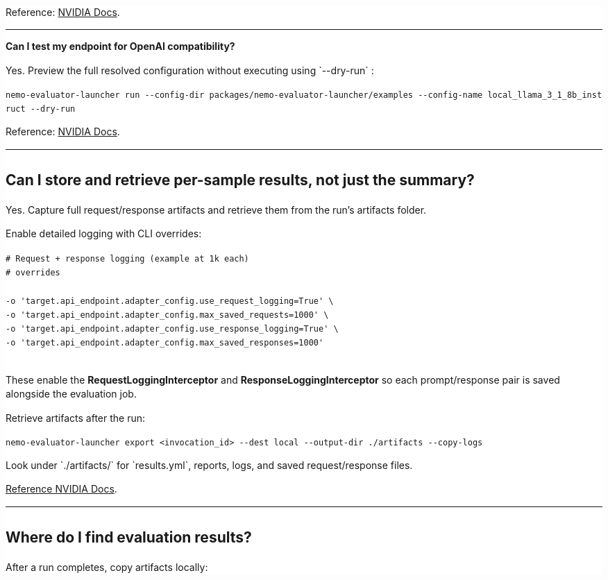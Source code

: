 Reference: [NVIDIA Docs](https://docs.nvidia.com/nemo/evaluator/latest/libraries/nemo-evaluator-launcher/configuration/deployment/none.html). 

---

**Can I test my endpoint for OpenAI compatibility?**

Yes. Preview the full resolved configuration without executing using \`\--dry-run\` :

```
nemo-evaluator-launcher run --config-dir packages/nemo-evaluator-launcher/examples --config-name local_llama_3_1_8b_instruct --dry-run
```

Reference: [NVIDIA Docs](https://docs.nvidia.com/nemo/evaluator/latest/libraries/nemo-evaluator-launcher/cli.html#dry-run).

---

## **Can I store and retrieve per-sample results, not just the summary?**

Yes. Capture full request/response artifacts and retrieve them from the run’s artifacts folder.

Enable detailed logging with CLI overrides:

```shell
# Request + response logging (example at 1k each)
# overrides 

-o 'target.api_endpoint.adapter_config.use_request_logging=True' \
-o 'target.api_endpoint.adapter_config.max_saved_requests=1000' \
-o 'target.api_endpoint.adapter_config.use_response_logging=True' \
-o 'target.api_endpoint.adapter_config.max_saved_responses=1000'


```

These enable the **RequestLoggingInterceptor** and **ResponseLoggingInterceptor** so each prompt/response pair is saved alongside the evaluation job. 

Retrieve artifacts after the run:

```
nemo-evaluator-launcher export <invocation_id> --dest local --output-dir ./artifacts --copy-logs
```

Look under \`./artifacts/\` for \`results.yml\`, reports, logs, and saved request/response files.

[Reference NVIDIA Docs](https://docs.nvidia.com/nemo/evaluator/latest/libraries/nemo-evaluator/interceptors/request-logging.html).

---

## **Where do I find evaluation results?**

After a run completes, copy artifacts locally:
